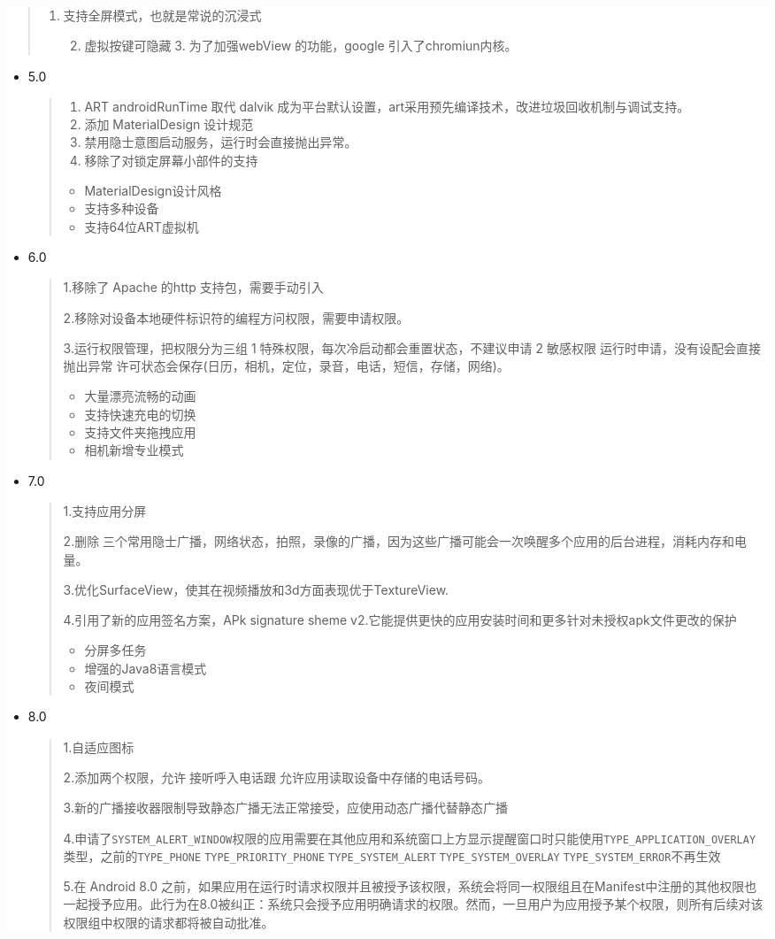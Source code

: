   > 1. 支持全屏模式，也就是常说的沉浸式 
  >
  >    2. 虚拟按键可隐藏
  >       3. 为了加强webView 的功能，google 引入了chromiun内核。

* 5.0

  > 1. ART androidRunTime 取代 dalvik 成为平台默认设置，art采用预先编译技术，改进垃圾回收机制与调试支持。
  > 2. 添加 MaterialDesign 设计规范
  > 3. 禁用隐士意图启动服务，运行时会直接抛出异常。
  > 4. 移除了对锁定屏幕小部件的支持
  >
  > - MaterialDesign设计风格
  > - 支持多种设备
  > - 支持64位ART虚拟机

* 6.0

  > 1.移除了 Apache 的http 支持包，需要手动引入
  >
  > 2.移除对设备本地硬件标识符的编程方问权限，需要申请权限。
  >
  > 3.运行权限管理，把权限分为三组  1 特殊权限，每次冷启动都会重置状态，不建议申请  2 敏感权限 运行时申请，没有设配会直接抛出异常 许可状态会保存(日历，相机，定位，录音，电话，短信，存储，网络)。
  >
  > - 大量漂亮流畅的动画
  > - 支持快速充电的切换
  > - 支持文件夹拖拽应用
  > - 相机新增专业模式

  

* 7.0

  > 1.支持应用分屏
  >
  > 2.删除 三个常用隐士广播，网络状态，拍照，录像的广播，因为这些广播可能会一次唤醒多个应用的后台进程，消耗内存和电量。
  >
  > 3.优化SurfaceView，使其在视频播放和3d方面表现优于TextureView.
  >
  > 4.引用了新的应用签名方案，APk signature sheme v2.它能提供更快的应用安装时间和更多针对未授权apk文件更改的保护
  >
  > - 分屏多任务
  > - 增强的Java8语言模式
  > - 夜间模式

* 8.0

  > 1.自适应图标
  >
  > 2.添加两个权限，允许 接听呼入电话跟 允许应用读取设备中存储的电话号码。
  >
  > 3.新的广播接收器限制导致静态广播无法正常接受，应使用动态广播代替静态广播
  >
  > 4.申请了`SYSTEM_ALERT_WINDOW`权限的应用需要在其他应用和系统窗口上方显示提醒窗口时只能使用`TYPE_APPLICATION_OVERLAY`类型，之前的`TYPE_PHONE` `TYPE_PRIORITY_PHONE` `TYPE_SYSTEM_ALERT` `TYPE_SYSTEM_OVERLAY` `TYPE_SYSTEM_ERROR`不再生效
  >
  > 5.在 Android 8.0 之前，如果应用在运行时请求权限并且被授予该权限，系统会将同一权限组且在Manifest中注册的其他权限也一起授予应用。此行为在8.0被纠正：系统只会授予应用明确请求的权限。然而，一旦用户为应用授予某个权限，则所有后续对该权限组中权限的请求都将被自动批准。
